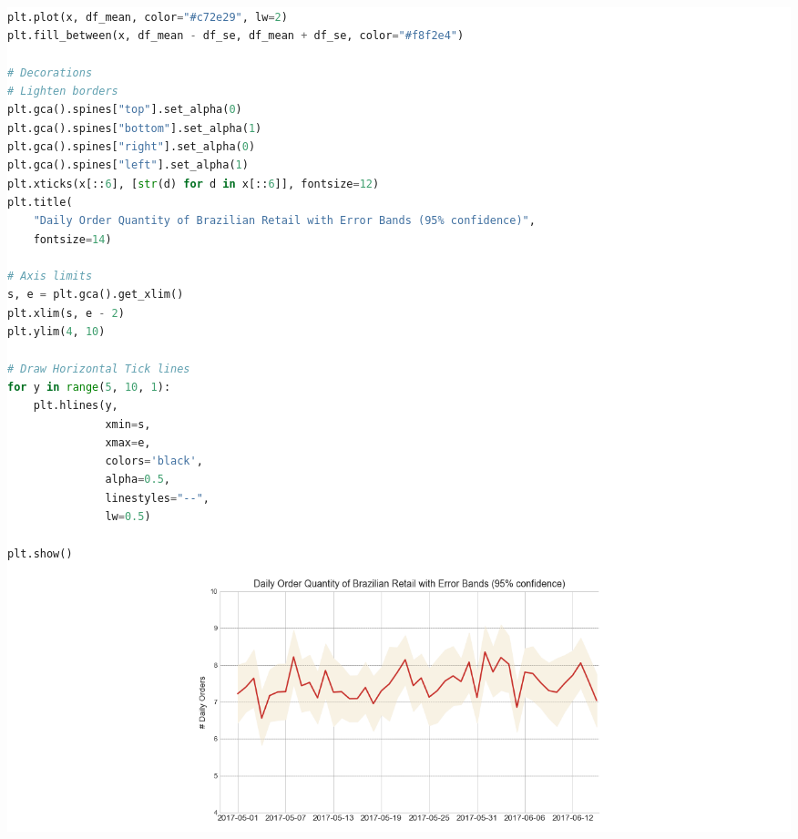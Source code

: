 ```python
plt.plot(x, df_mean, color="#c72e29", lw=2)
plt.fill_between(x, df_mean - df_se, df_mean + df_se, color="#f8f2e4")

# Decorations
# Lighten borders
plt.gca().spines["top"].set_alpha(0)
plt.gca().spines["bottom"].set_alpha(1)
plt.gca().spines["right"].set_alpha(0)
plt.gca().spines["left"].set_alpha(1)
plt.xticks(x[::6], [str(d) for d in x[::6]], fontsize=12)
plt.title(
    "Daily Order Quantity of Brazilian Retail with Error Bands (95% confidence)",
    fontsize=14)

# Axis limits
s, e = plt.gca().get_xlim()
plt.xlim(s, e - 2)
plt.ylim(4, 10)

# Draw Horizontal Tick lines
for y in range(5, 10, 1):
    plt.hlines(y,
               xmin=s,
               xmax=e,
               colors='black',
               alpha=0.5,
               linestyles="--",
               lw=0.5)

plt.show()
```
<div align=center>
    <img src="https://github.com/bio-Tao/notes/raw/main/%E5%9B%BE%E7%89%87/python%E7%BB%98%E5%9B%BE/%E8%AF%AF%E5%B7%AE%E9%98%B4%E5%BD%B1%E6%97%B6%E9%97%B4%E5%BA%8F%E5%88%97%E5%9B%BE.png" style="zoom: 67%;" />
</div>

